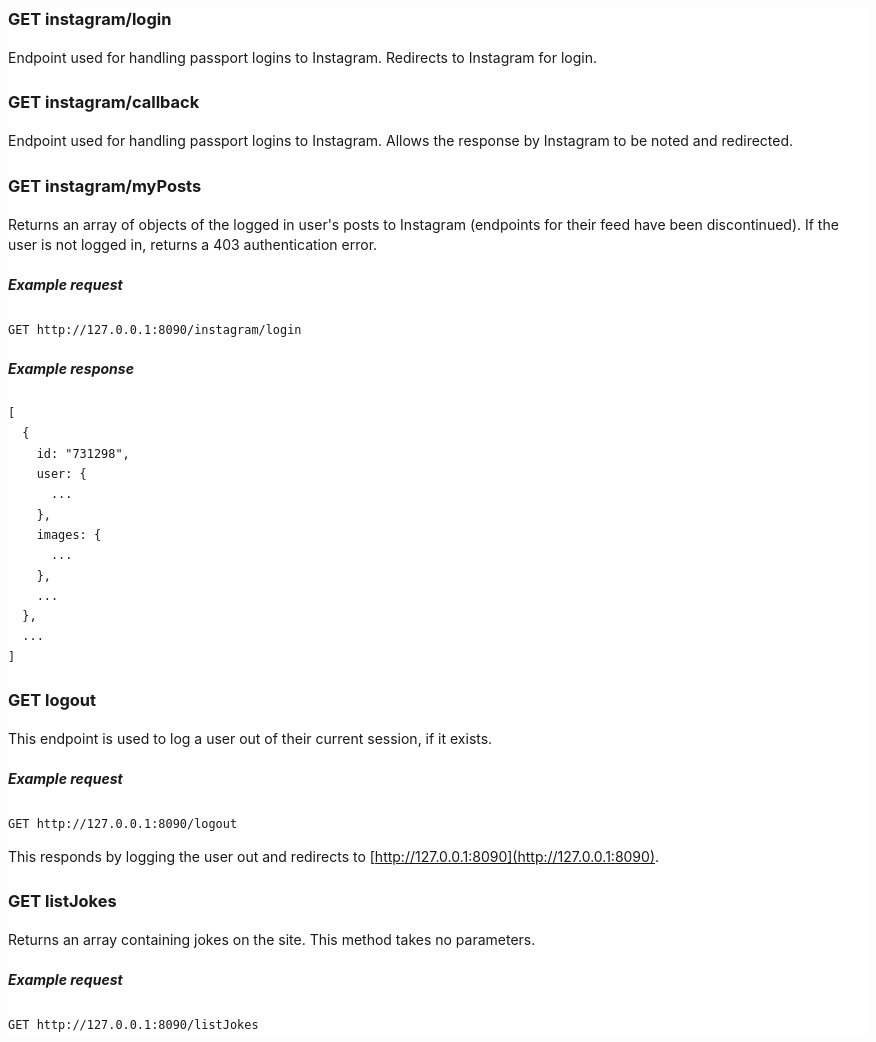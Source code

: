 ### GET instagram/login
Endpoint used for handling passport logins to Instagram. Redirects to Instagram for login.

### GET instagram/callback
Endpoint used for handling passport logins to Instagram. Allows the response by Instagram to be noted and redirected.

### GET instagram/myPosts
Returns an array of objects of the logged in user's posts to Instagram (endpoints for their feed have been discontinued). If the user is not logged in, returns a 403 authentication error.

##### Example request
```
GET http://127.0.0.1:8090/instagram/login
```

##### Example response
```
[
  {
    id: "731298",
    user: {
      ...
    },
    images: {
      ...
    },
    ...
  },
  ...
]
```

### GET logout
This endpoint is used to log a user out of their current session, if it exists.

##### Example request
```
GET http://127.0.0.1:8090/logout
```

This responds by logging the user out and redirects to [http://127.0.0.1:8090](http://127.0.0.1:8090).

### GET listJokes
Returns an array containing jokes on the site. This method takes no parameters.

##### Example request
```
GET http://127.0.0.1:8090/listJokes
```

